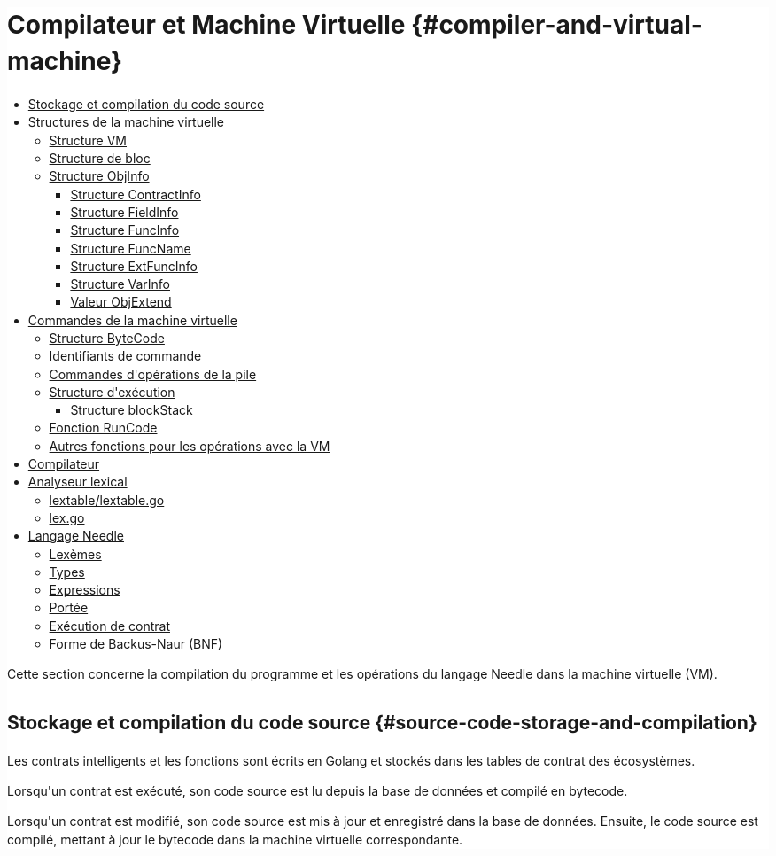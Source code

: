 # Compilateur et Machine Virtuelle {#compiler-and-virtual-machine}

  - [Stockage et compilation du code source](#source-code-storage-and-compilation)
  - [Structures de la machine virtuelle](#virtual-machine-structures)
    - [Structure VM](#vm-structure)
    - [Structure de bloc](#block-structure)
    - [Structure ObjInfo](#objinfo-structure)
      - [Structure ContractInfo](#contractinfo-structure)
      - [Structure FieldInfo](#fieldinfo-structure)
      - [Structure FuncInfo](#funcinfo-structure)
      - [Structure FuncName](#funcname-structure)
      - [Structure ExtFuncInfo](#extfuncinfo-structure)
      - [Structure VarInfo](#varinfo-structure)
      - [Valeur ObjExtend](#objextend-value)
  - [Commandes de la machine virtuelle](#virtual-machine-commands)
    - [Structure ByteCode](#bytecode-structure)
    - [Identifiants de commande](#command-identifiers)
    - [Commandes d'opérations de la pile](#stack-operation-commands)
    - [Structure d'exécution](#runtime-structure)
      - [Structure blockStack](#blockstack-structure)
    - [Fonction RunCode](#runcode-function)
    - [Autres fonctions pour les opérations avec la VM](#other-functions-for-operations-with-vm)
  - [Compilateur](#compiler)
  - [Analyseur lexical](#lexical-analyzer)
    - [lextable/lextable.go](#lextable-lextable-go)
    - [lex.go](#lex-go)
  - [Langage Needle](#needle-language)
    - [Lexèmes](#lexemes)
    - [Types](#types)
    - [Expressions](#expressions)
    - [Portée](#scope)
    - [Exécution de contrat](#contract-execution)
    - [Forme de Backus-Naur (BNF)](#backus-naur-form-bnf)


Cette section concerne la compilation du programme et les opérations du langage Needle dans la machine virtuelle (VM).

## Stockage et compilation du code source {#source-code-storage-and-compilation}

Les contrats intelligents et les fonctions sont écrits en Golang et stockés dans les tables de contrat des écosystèmes.

Lorsqu'un contrat est exécuté, son code source est lu depuis la base de données et compilé en bytecode.

Lorsqu'un contrat est modifié, son code source est mis à jour et enregistré dans la base de données. Ensuite, le code source est compilé, mettant à jour le bytecode dans la machine virtuelle correspondante.
